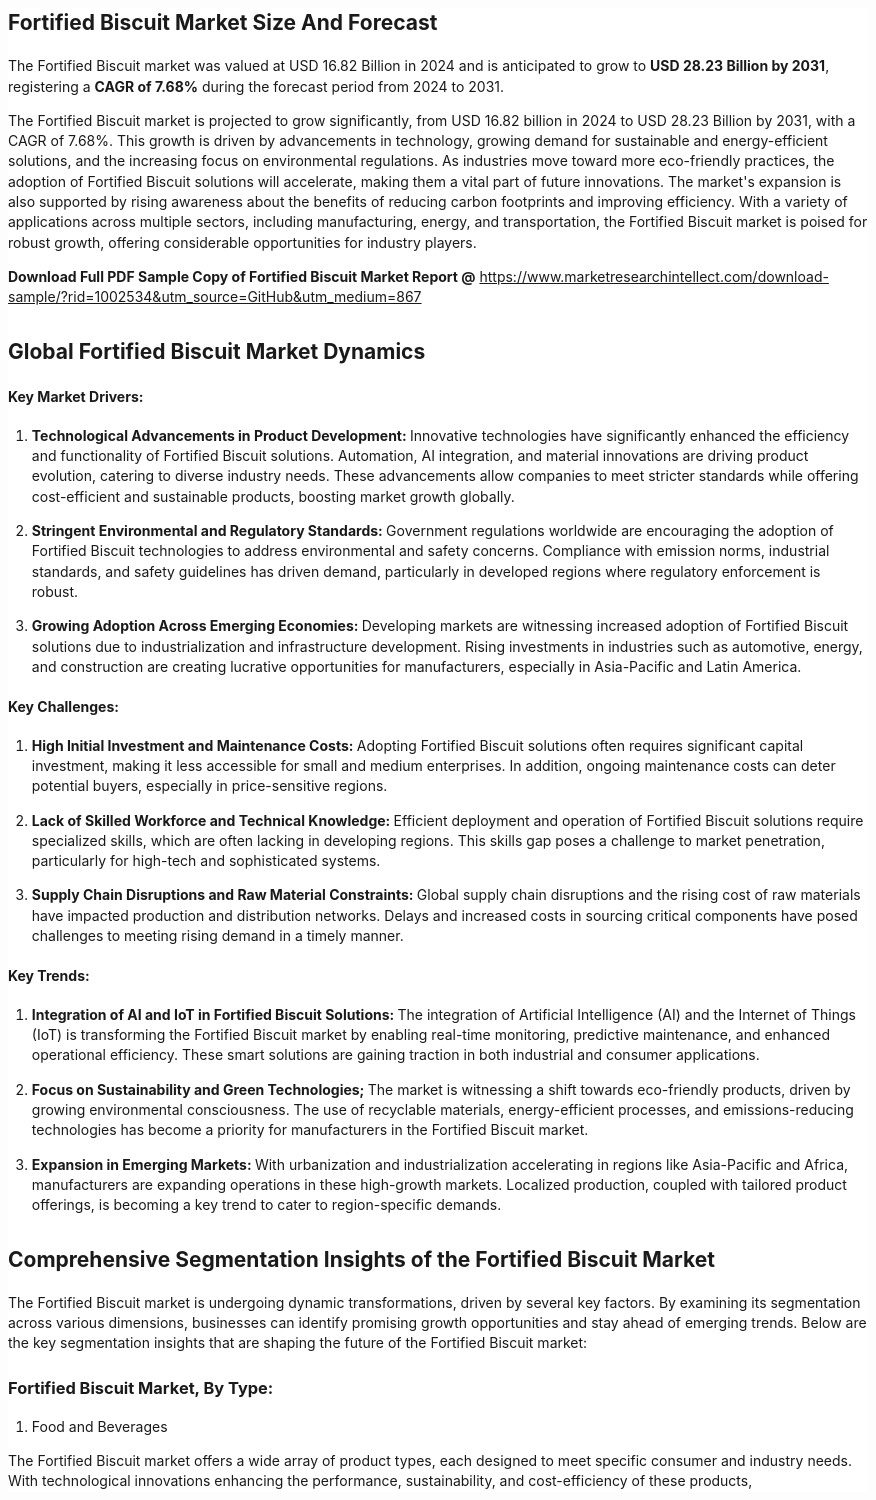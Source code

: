 <h2>Fortified Biscuit Market Size And Forecast</h2><p>The Fortified Biscuit market was valued at USD 16.82 Billion in 2024 and is anticipated to grow to <strong>USD 28.23 Billion by 2031</strong>, registering a <strong>CAGR of 7.68%</strong> during the forecast period from 2024 to 2031.</p><p>The Fortified Biscuit market is projected to grow significantly, from USD 16.82 billion in 2024 to USD 28.23 Billion by 2031, with a CAGR of 7.68%. This growth is driven by advancements in technology, growing demand for sustainable and energy-efficient solutions, and the increasing focus on environmental regulations. As industries move toward more eco-friendly practices, the adoption of Fortified Biscuit solutions will accelerate, making them a vital part of future innovations. The market's expansion is also supported by rising awareness about the benefits of reducing carbon footprints and improving efficiency. With a variety of applications across multiple sectors, including manufacturing, energy, and transportation, the Fortified Biscuit market is poised for robust growth, offering considerable opportunities for industry players.</p><p><strong>Download Full PDF Sample Copy of Fortified Biscuit Market Report @</strong>&nbsp;<a href="https://www.marketresearchintellect.com/download-sample/?rid=1002534&amp;utm_source=GitHub&amp;utm_medium=867">https://www.marketresearchintellect.com/download-sample/?rid=1002534&amp;utm_source=GitHub&amp;utm_medium=867</a></p><h2>Global Fortified Biscuit Market Dynamics</h2><h4><strong>Key Market Drivers:</strong></h4><ol><li><p><strong>Technological Advancements in Product Development:&nbsp;</strong>Innovative technologies have significantly enhanced the efficiency and functionality of Fortified Biscuit solutions. Automation, AI integration, and material innovations are driving product evolution, catering to diverse industry needs. These advancements allow companies to meet stricter standards while offering cost-efficient and sustainable products, boosting market growth globally.</p></li><li><p><strong>Stringent Environmental and Regulatory Standards:&nbsp;</strong>Government regulations worldwide are encouraging the adoption of Fortified Biscuit technologies to address environmental and safety concerns. Compliance with emission norms, industrial standards, and safety guidelines has driven demand, particularly in developed regions where regulatory enforcement is robust.</p></li><li><p><strong>Growing Adoption Across Emerging Economies:&nbsp;</strong>Developing markets are witnessing increased adoption of Fortified Biscuit solutions due to industrialization and infrastructure development. Rising investments in industries such as automotive, energy, and construction are creating lucrative opportunities for manufacturers, especially in Asia-Pacific and Latin America.</p></li></ol><h4><strong>Key Challenges:</strong></h4><ol><li><p><strong>High Initial Investment and Maintenance Costs:&nbsp;</strong>Adopting Fortified Biscuit solutions often requires significant capital investment, making it less accessible for small and medium enterprises. In addition, ongoing maintenance costs can deter potential buyers, especially in price-sensitive regions.</p></li><li><p><strong>Lack of Skilled Workforce and Technical Knowledge:&nbsp;</strong>Efficient deployment and operation of Fortified Biscuit solutions require specialized skills, which are often lacking in developing regions. This skills gap poses a challenge to market penetration, particularly for high-tech and sophisticated systems.</p></li><li><p><strong>Supply Chain Disruptions and Raw Material Constraints:&nbsp;</strong>Global supply chain disruptions and the rising cost of raw materials have impacted production and distribution networks. Delays and increased costs in sourcing critical components have posed challenges to meeting rising demand in a timely manner.</p></li></ol><h4><strong>Key Trends:</strong></h4><ol><li><p><strong>Integration of AI and IoT in Fortified Biscuit Solutions:&nbsp;</strong>The integration of Artificial Intelligence (AI) and the Internet of Things (IoT) is transforming the Fortified Biscuit market by enabling real-time monitoring, predictive maintenance, and enhanced operational efficiency. These smart solutions are gaining traction in both industrial and consumer applications.</p></li><li><p><strong>Focus on Sustainability and Green Technologies;&nbsp;</strong>The market is witnessing a shift towards eco-friendly products, driven by growing environmental consciousness. The use of recyclable materials, energy-efficient processes, and emissions-reducing technologies has become a priority for manufacturers in the Fortified Biscuit market.</p></li><li><p><strong>Expansion in Emerging Markets:&nbsp;</strong>With urbanization and industrialization accelerating in regions like Asia-Pacific and Africa, manufacturers are expanding operations in these high-growth markets. Localized production, coupled with tailored product offerings, is becoming a key trend to cater to region-specific demands.</p></li></ol><div class="article-main__content" data-test-id="publishing-text-block"><h2>Comprehensive Segmentation Insights of the Fortified Biscuit Market</h2><p>The Fortified Biscuit market is undergoing dynamic transformations, driven by several key factors. By examining its segmentation across various dimensions, businesses can identify promising growth opportunities and stay ahead of emerging trends. Below are the key segmentation insights that are shaping the future of the Fortified Biscuit market:</p><h3><strong>Fortified Biscuit Market, By Type:<br /></strong></h3><ol><li>Food and Beverages</li></ol><p>The Fortified Biscuit market offers a wide array of product types, each designed to meet specific consumer and industry needs. With technological innovations enhancing the performance, sustainability, and cost-efficiency of these products,